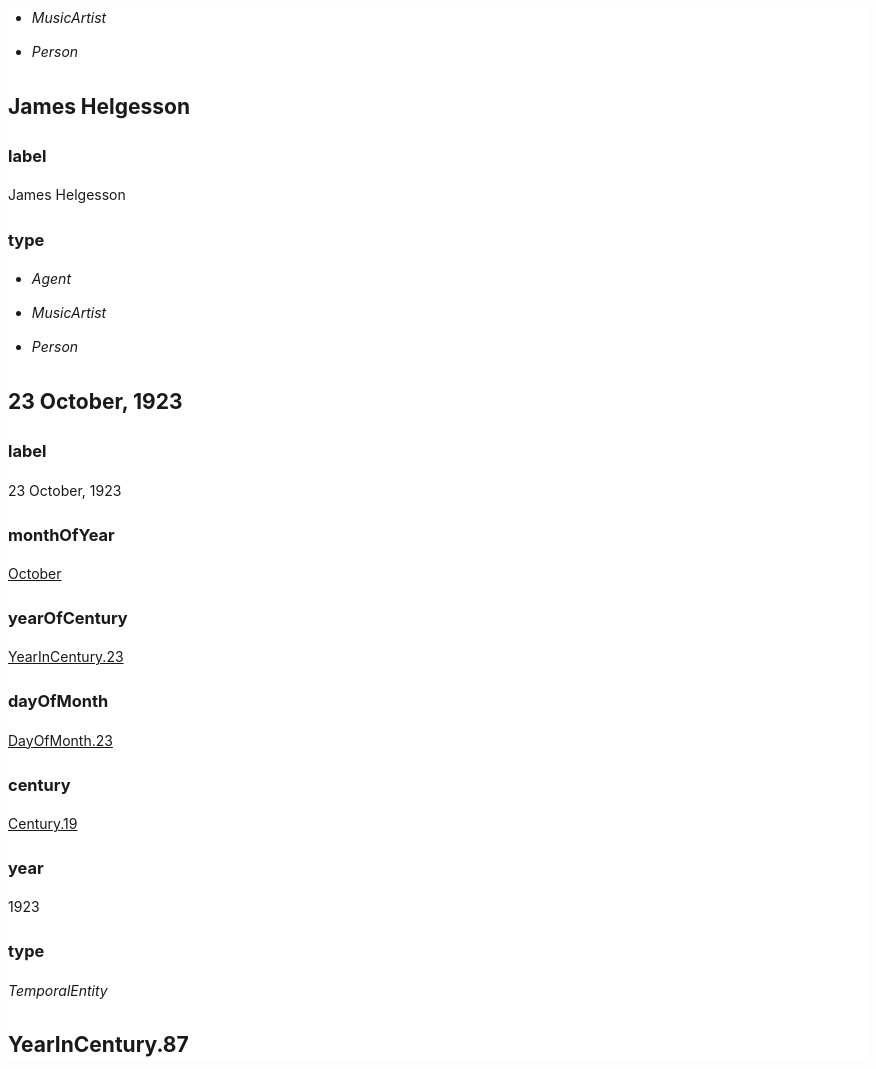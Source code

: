  - *MusicArtist*

 - *Person*

## James Helgesson

### label


James Helgesson

### type

 - *Agent*

 - *MusicArtist*

 - *Person*

## 23 October, 1923

### label


23 October, 1923

### monthOfYear


[October](#October)

### yearOfCentury


[YearInCentury.23](#YearInCentury.23)

### dayOfMonth


[DayOfMonth.23](#DayOfMonth.23)

### century


[Century.19](#Century.19)

### year


1923

### type


*TemporalEntity*

## YearInCentury.87
